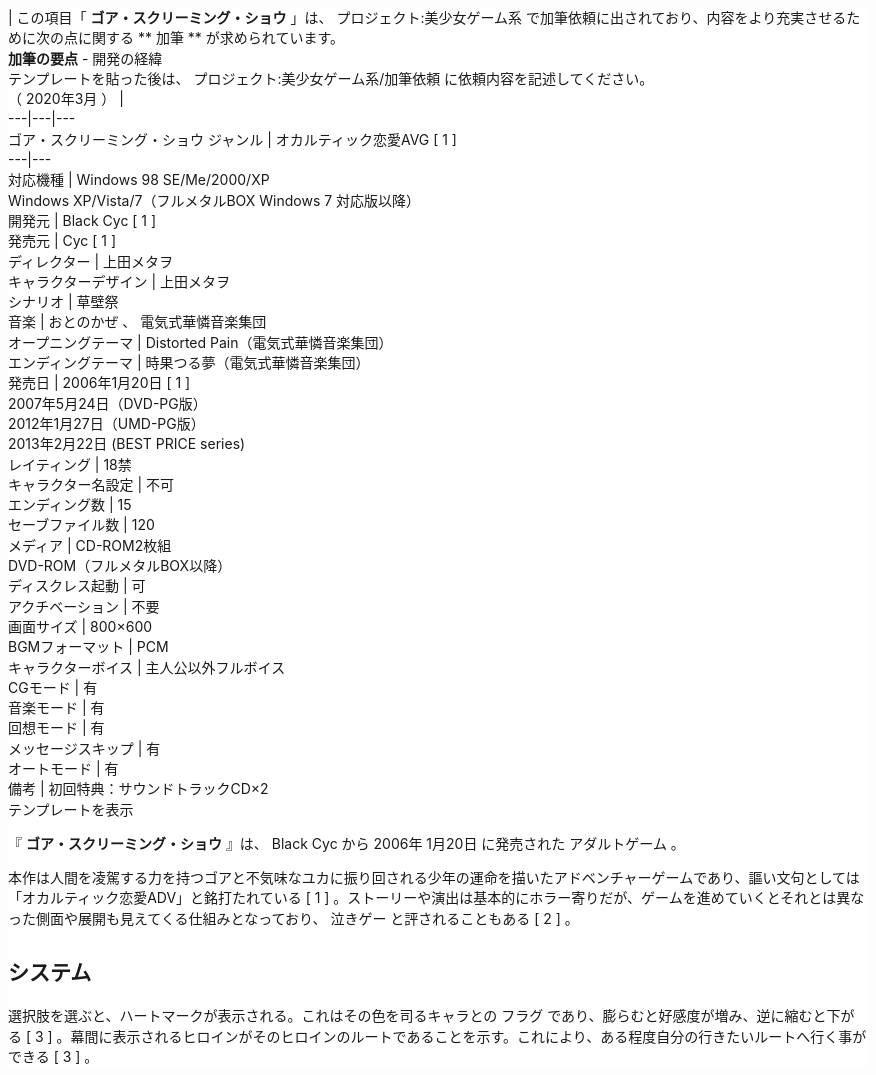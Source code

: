 |  この項目「 **ゴア・スクリーミング・ショウ** 」は、  プロジェクト:美少女ゲーム系
で加筆依頼に出されており、内容をより充実させるために次の点に関する ** 加筆  ** が求められています。  
**加筆の要点** \- 開発の経緯  
テンプレートを貼った後は、  プロジェクト:美少女ゲーム系/加筆依頼  に依頼内容を記述してください。  
（  2020年3月  ）  |   
---|---|---  
ゴア・スクリーミング・ショウ  ジャンル  |  オカルティック恋愛AVG  [  1  ]   
---|---  
対応機種  |  Windows 98 SE/Me/2000/XP   
Windows XP/Vista/7（フルメタルBOX Windows 7 対応版以降）  
開発元  |  Black Cyc  [  1  ]   
発売元  |  Cyc  [  1  ]   
ディレクター  |  上田メタヲ   
キャラクターデザイン  |  上田メタヲ   
シナリオ  |  草壁祭   
音楽  |  おとのかぜ  、  電気式華憐音楽集団   
オープニングテーマ  |  Distorted Pain（電気式華憐音楽集団）   
エンディングテーマ  |  時果つる夢（電気式華憐音楽集団）   
発売日  |  2006年1月20日  [  1  ]    
2007年5月24日（DVD-PG版）  
2012年1月27日（UMD-PG版）  
2013年2月22日 (BEST PRICE series)  
レイティング  |  18禁   
キャラクター名設定  |  不可   
エンディング数  |  15   
セーブファイル数  |  120   
メディア  |  CD-ROM2枚組   
DVD-ROM（フルメタルBOX以降）  
ディスクレス起動  |  可   
アクチベーション  |  不要   
画面サイズ  |  800×600   
BGMフォーマット  |  PCM   
キャラクターボイス  |  主人公以外フルボイス   
CGモード  |  有   
音楽モード  |  有   
回想モード  |  有   
メッセージスキップ  |  有   
オートモード  |  有   
備考  |  初回特典：サウンドトラックCD×2   
テンプレートを表示  
  
『 **ゴア・スクリーミング・ショウ** 』は、  Black Cyc  から  2006年  1月20日  に発売された  アダルトゲーム  。

本作は人間を凌駕する力を持つゴアと不気味なユカに振り回される少年の運命を描いたアドベンチャーゲームであり、謳い文句としては「オカルティック恋愛ADV」と銘打たれている
[  1  ]  。ストーリーや演出は基本的にホラー寄りだが、ゲームを進めていくとそれとは異なった側面や展開も見えてくる仕組みとなっており、  泣きゲー
と評されることもある  [  2  ]  。

##  システム



選択肢を選ぶと、ハートマークが表示される。これはその色を司るキャラとの  フラグ  であり、膨らむと好感度が増み、逆に縮むと下がる  [  3  ]
。幕間に表示されるヒロインがそのヒロインのルートであることを示す。これにより、ある程度自分の行きたいルートへ行く事ができる  [  3  ]  。
